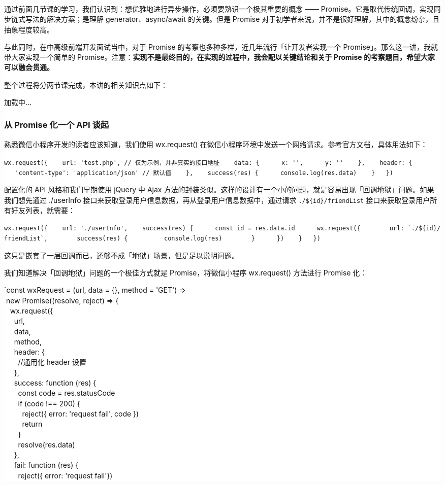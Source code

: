 通过前面几节课的学习，我们认识到：想优雅地进行异步操作，必须要熟识一个极其重要的概念 —— Promise。它是取代传统回调，实现同步链式写法的解决方案；是理解 generator、async/await 的关键。但是 Promise 对于初学者来说，并不是很好理解，其中的概念纷杂，且抽象程度较高。

与此同时，在中高级前端开发面试当中，对于 Promise 的考察也多种多样，近几年流行「让开发者实现一个 Promise」。那么这一讲，我就带大家实现一个简单的 Promise。注意：**实现不是最终目的，在实现的过程中，我会配以关键结论和关于 Promise 的考察题目，希望大家可以融会贯通。**

整个过程将分两节课完成，本讲的相关知识点如下：

  

加载中...

### 从 Promise 化一个 API 谈起

熟悉微信小程序开发的读者应该知道，我们使用 wx.request\(\) 在微信小程序环境中发送一个网络请求。参考官方文档，具体用法如下：

`wx.request({  
 url: 'test.php', // 仅为示例，并非真实的接口地址  
 data: {  
   x: '',  
   y: ''  
 },  
 header: {  
   'content-type': 'application/json' // 默认值  
 },  
 success(res) {  
   console.log(res.data)  
 }  
})`

配置化的 API 风格和我们早期使用 jQuery 中 Ajax 方法的封装类似。这样的设计有一个小的问题，就是容易出现「回调地狱」问题。如果我们想先通过 ./userInfo 接口来获取登录用户信息数据，再从登录用户信息数据中，通过请求 `./${id}/friendList` 接口来获取登录用户所有好友列表，就需要：

``wx.request({  
 url: './userInfo',  
 success(res) {  
   const id = res.data.id  
   wx.request({  
     url: `./${id}/friendList`,  
     success(res) {  
       console.log(res)  
     }  
   })  
 }  
})``

这只是嵌套了一层回调而已，还够不成「地狱」场景，但是足以说明问题。

我们知道解决「回调地狱」问题的一个极佳方式就是 Promise，将微信小程序 wx.request\(\) 方法进行 Promise 化：

`const wxRequest = (url, data = {}, method = 'GET') =>  
 new Promise((resolve, reject) => {  
   wx.request({  
     url,  
     data,  
     method,  
     header: {  
       //通用化 header 设置  
     },  
     success: function (res) {  
       const code = res.statusCode  
       if (code !== 200) {  
         reject({ error: 'request fail', code })  
         return  
       }  
       resolve(res.data)  
     },  
     fail: function (res) {  
       reject({ error: 'request fail'})  
